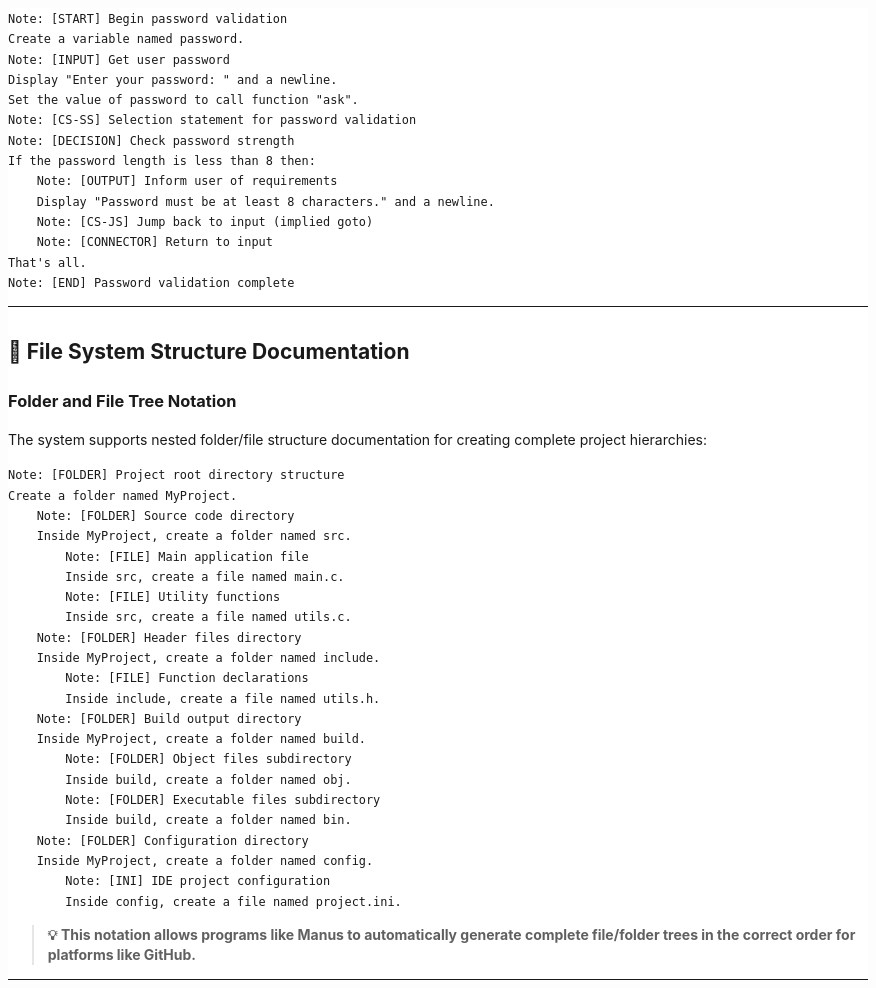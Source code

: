 ```pseudocode
Note: [START] Begin password validation
Create a variable named password.
Note: [INPUT] Get user password
Display "Enter your password: " and a newline.
Set the value of password to call function "ask".
Note: [CS-SS] Selection statement for password validation
Note: [DECISION] Check password strength
If the password length is less than 8 then:
    Note: [OUTPUT] Inform user of requirements
    Display "Password must be at least 8 characters." and a newline.
    Note: [CS-JS] Jump back to input (implied goto)
    Note: [CONNECTOR] Return to input
That's all.
Note: [END] Password validation complete
```

---

## 📁 File System Structure Documentation

### Folder and File Tree Notation
The system supports nested folder/file structure documentation for creating complete project hierarchies:

```pseudocode
Note: [FOLDER] Project root directory structure
Create a folder named MyProject.
    Note: [FOLDER] Source code directory
    Inside MyProject, create a folder named src.
        Note: [FILE] Main application file
        Inside src, create a file named main.c.
        Note: [FILE] Utility functions
        Inside src, create a file named utils.c.
    Note: [FOLDER] Header files directory
    Inside MyProject, create a folder named include.
        Note: [FILE] Function declarations
        Inside include, create a file named utils.h.
    Note: [FOLDER] Build output directory
    Inside MyProject, create a folder named build.
        Note: [FOLDER] Object files subdirectory
        Inside build, create a folder named obj.
        Note: [FOLDER] Executable files subdirectory
        Inside build, create a folder named bin.
    Note: [FOLDER] Configuration directory
    Inside MyProject, create a folder named config.
        Note: [INI] IDE project configuration
        Inside config, create a file named project.ini.
```

> **💡 This notation allows programs like Manus to automatically generate complete file/folder trees in the correct order for platforms like GitHub.**

---